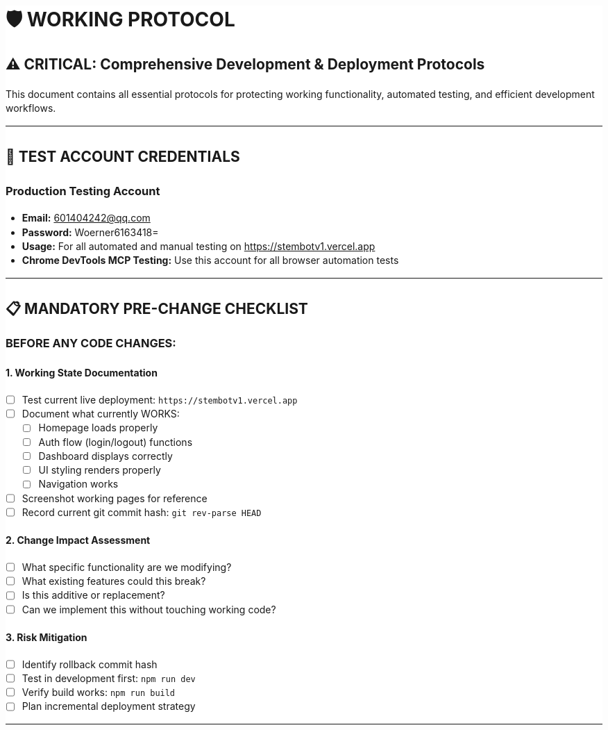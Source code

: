 # 🛡️ WORKING PROTOCOL

## ⚠️ **CRITICAL: Comprehensive Development & Deployment Protocols**

This document contains all essential protocols for protecting working functionality, automated testing, and efficient development workflows.

---

## 🔑 **TEST ACCOUNT CREDENTIALS**

### **Production Testing Account**
- **Email:** 601404242@qq.com
- **Password:** Woerner6163418=
- **Usage:** For all automated and manual testing on https://stembotv1.vercel.app
- **Chrome DevTools MCP Testing:** Use this account for all browser automation tests

---

## 📋 **MANDATORY PRE-CHANGE CHECKLIST**

### **BEFORE ANY CODE CHANGES:**

#### 1. **Working State Documentation**
- [ ] Test current live deployment: `https://stembotv1.vercel.app`
- [ ] Document what currently WORKS:
  - [ ] Homepage loads properly
  - [ ] Auth flow (login/logout) functions
  - [ ] Dashboard displays correctly
  - [ ] UI styling renders properly
  - [ ] Navigation works
- [ ] Screenshot working pages for reference
- [ ] Record current git commit hash: `git rev-parse HEAD`

#### 2. **Change Impact Assessment**
- [ ] What specific functionality are we modifying?
- [ ] What existing features could this break?
- [ ] Is this additive or replacement?
- [ ] Can we implement this without touching working code?

#### 3. **Risk Mitigation**
- [ ] Identify rollback commit hash
- [ ] Test in development first: `npm run dev`
- [ ] Verify build works: `npm run build`
- [ ] Plan incremental deployment strategy

---
